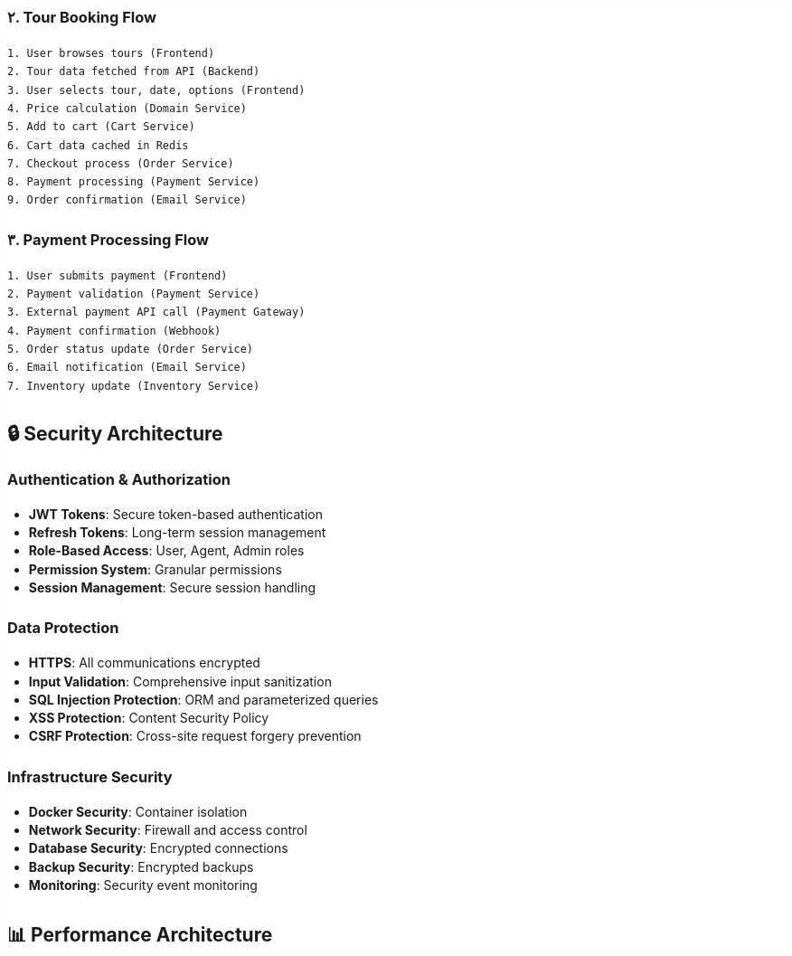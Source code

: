 ### **۲. Tour Booking Flow**
```
1. User browses tours (Frontend)
2. Tour data fetched from API (Backend)
3. User selects tour, date, options (Frontend)
4. Price calculation (Domain Service)
5. Add to cart (Cart Service)
6. Cart data cached in Redis
7. Checkout process (Order Service)
8. Payment processing (Payment Service)
9. Order confirmation (Email Service)
```

### **۳. Payment Processing Flow**
```
1. User submits payment (Frontend)
2. Payment validation (Payment Service)
3. External payment API call (Payment Gateway)
4. Payment confirmation (Webhook)
5. Order status update (Order Service)
6. Email notification (Email Service)
7. Inventory update (Inventory Service)
```

## 🔒 Security Architecture

### **Authentication & Authorization**
- **JWT Tokens**: Secure token-based authentication
- **Refresh Tokens**: Long-term session management
- **Role-Based Access**: User, Agent, Admin roles
- **Permission System**: Granular permissions
- **Session Management**: Secure session handling

### **Data Protection**
- **HTTPS**: All communications encrypted
- **Input Validation**: Comprehensive input sanitization
- **SQL Injection Protection**: ORM and parameterized queries
- **XSS Protection**: Content Security Policy
- **CSRF Protection**: Cross-site request forgery prevention

### **Infrastructure Security**
- **Docker Security**: Container isolation
- **Network Security**: Firewall and access control
- **Database Security**: Encrypted connections
- **Backup Security**: Encrypted backups
- **Monitoring**: Security event monitoring

## 📊 Performance Architecture
